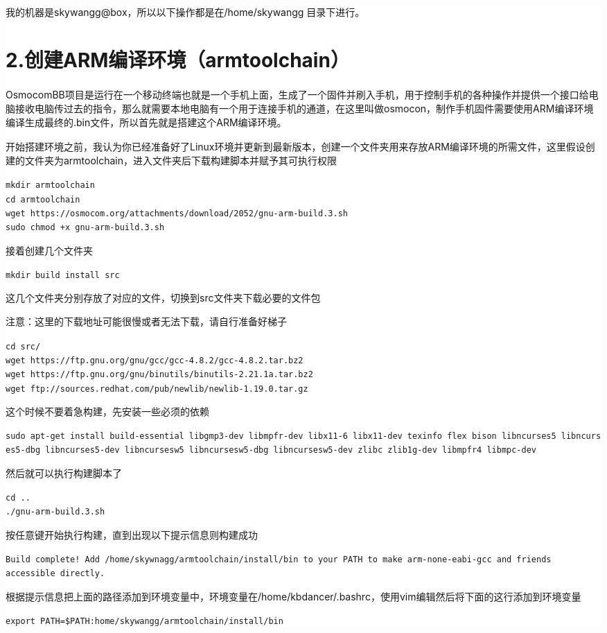 我的机器是skywangg@box，所以以下操作都是在/home/skywangg 目录下进行。

# 2.创建ARM编译环境（armtoolchain）

OsmocomBB项目是运行在一个移动终端也就是一个手机上面，生成了一个固件并刷入手机，用于控制手机的各种操作并提供一个接口给电脑接收电脑传过去的指令，那么就需要本地电脑有一个用于连接手机的通道，在这里叫做osmocon，制作手机固件需要使用ARM编译环境编译生成最终的.bin文件，所以首先就是搭建这个ARM编译环境。

开始搭建环境之前，我认为你已经准备好了Linux环境并更新到最新版本，创建一个文件夹用来存放ARM编译环境的所需文件，这里假设创建的文件夹为armtoolchain，进入文件夹后下载构建脚本并赋予其可执行权限

```
mkdir armtoolchain
cd armtoolchain
wget https://osmocom.org/attachments/download/2052/gnu-arm-build.3.sh
sudo chmod +x gnu-arm-build.3.sh
```

接着创建几个文件夹

```
mkdir build install src
```

这几个文件夹分别存放了对应的文件，切换到src文件夹下载必要的文件包

注意：这里的下载地址可能很慢或者无法下载，请自行准备好梯子

```
cd src/
wget https://ftp.gnu.org/gnu/gcc/gcc-4.8.2/gcc-4.8.2.tar.bz2
wget https://ftp.gnu.org/gnu/binutils/binutils-2.21.1a.tar.bz2
wget ftp://sources.redhat.com/pub/newlib/newlib-1.19.0.tar.gz
```

这个时候不要着急构建，先安装一些必须的依赖

```
sudo apt-get install build-essential libgmp3-dev libmpfr-dev libx11-6 libx11-dev texinfo flex bison libncurses5 libncurses5-dbg libncurses5-dev libncursesw5 libncursesw5-dbg libncursesw5-dev zlibc zlib1g-dev libmpfr4 libmpc-dev
```

然后就可以执行构建脚本了

```
cd ..
./gnu-arm-build.3.sh
```

按任意键开始执行构建，直到出现以下提示信息则构建成功

```
Build complete! Add /home/skywnagg/armtoolchain/install/bin to your PATH to make arm-none-eabi-gcc and friends
accessible directly.
```

根据提示信息把上面的路径添加到环境变量中，环境变量在/home/kbdancer/.bashrc，使用vim编辑然后将下面的这行添加到环境变量

```
export PATH=$PATH:home/skywangg/armtoolchain/install/bin
```
